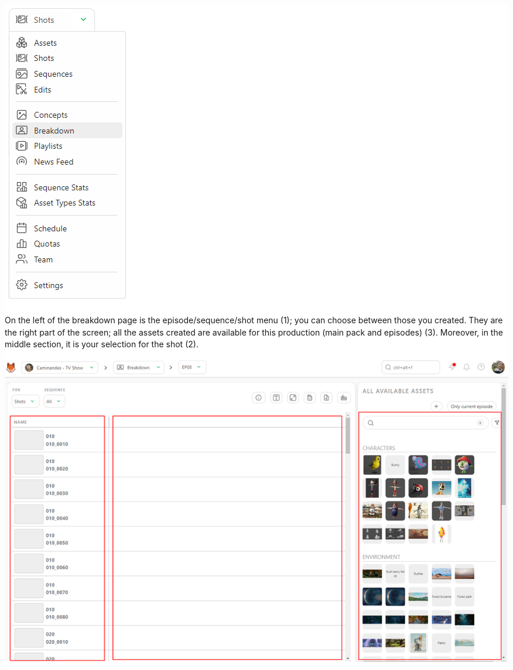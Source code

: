 ![drop down Menu breakdown](../img/getting-started/drop_down_menu_breakdown.png)

On the left of the breakdown page is the episode/sequence/shot menu (1); you can choose between those you created. They are the right part of
the screen; all the assets created are available for this production (main pack and episodes) (3). Moreover, in
the middle section, it is your selection for the shot (2).

![Breakdown page](../img/getting-started/breakdown_general_empty.png)
